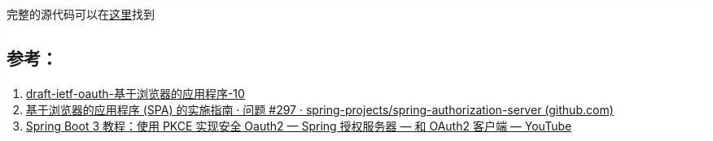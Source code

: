 完整的源代码可以在[这里](https://github.com/mainul35/authorization-server-demo/tree/authorization-server-demo/social-login-with-oidc-pkce)找到



## 参考：

1. [draft-ietf-oauth-基于浏览器的应用程序-10](https://datatracker.ietf.org/doc/html/draft-ietf-oauth-browser-based-apps-10#name-notational-conventions)
2. [基于浏览器的应用程序 (SPA) 的实施指南 · 问题 #297 · spring-projects/spring-authorization-server (github.com)](https://github.com/spring-projects/spring-authorization-server/issues/297)
3. [Spring Boot 3 教程：使用 PKCE 实现安全 Oauth2 — Spring 授权服务器 — 和 OAuth2 客户端 — YouTube](https://www.youtube.com/watch?v=mKvi9RWGn3M)
